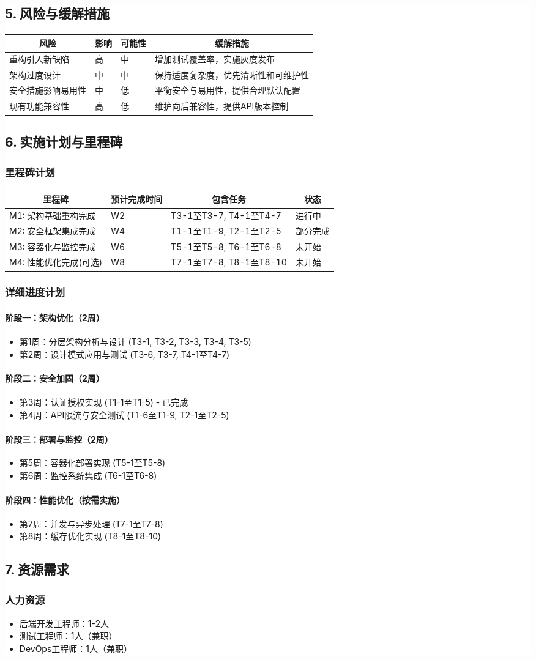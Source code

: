 ## 5. 风险与缓解措施

| 风险 | 影响 | 可能性 | 缓解措施 |
|------|------|--------|----------|
| 重构引入新缺陷 | 高 | 中 | 增加测试覆盖率，实施灰度发布 |
| 架构过度设计 | 中 | 中 | 保持适度复杂度，优先清晰性和可维护性 |
| 安全措施影响易用性 | 中 | 低 | 平衡安全与易用性，提供合理默认配置 |
| 现有功能兼容性 | 高 | 低 | 维护向后兼容性，提供API版本控制 |

## 6. 实施计划与里程碑

### 里程碑计划

| 里程碑 | 预计完成时间 | 包含任务 | 状态 |
|--------|--------------|----------|------|
| M1: 架构基础重构完成 | W2 | T3-1至T3-7, T4-1至T4-7 | 进行中 |
| M2: 安全框架集成完成 | W4 | T1-1至T1-9, T2-1至T2-5 | 部分完成 |
| M3: 容器化与监控完成 | W6 | T5-1至T5-8, T6-1至T6-8 | 未开始 |
| M4: 性能优化完成(可选) | W8 | T7-1至T7-8, T8-1至T8-10 | 未开始 |

### 详细进度计划

#### 阶段一：架构优化（2周）
- 第1周：分层架构分析与设计 (T3-1, T3-2, T3-3, T3-4, T3-5)
- 第2周：设计模式应用与测试 (T3-6, T3-7, T4-1至T4-7)

#### 阶段二：安全加固（2周）
- 第3周：认证授权实现 (T1-1至T1-5) - 已完成
- 第4周：API限流与安全测试 (T1-6至T1-9, T2-1至T2-5)

#### 阶段三：部署与监控（2周）
- 第5周：容器化部署实现 (T5-1至T5-8)
- 第6周：监控系统集成 (T6-1至T6-8)

#### 阶段四：性能优化（按需实施）
- 第7周：并发与异步处理 (T7-1至T7-8)
- 第8周：缓存优化实现 (T8-1至T8-10)

## 7. 资源需求

### 人力资源
- 后端开发工程师：1-2人
- 测试工程师：1人（兼职）
- DevOps工程师：1人（兼职）
